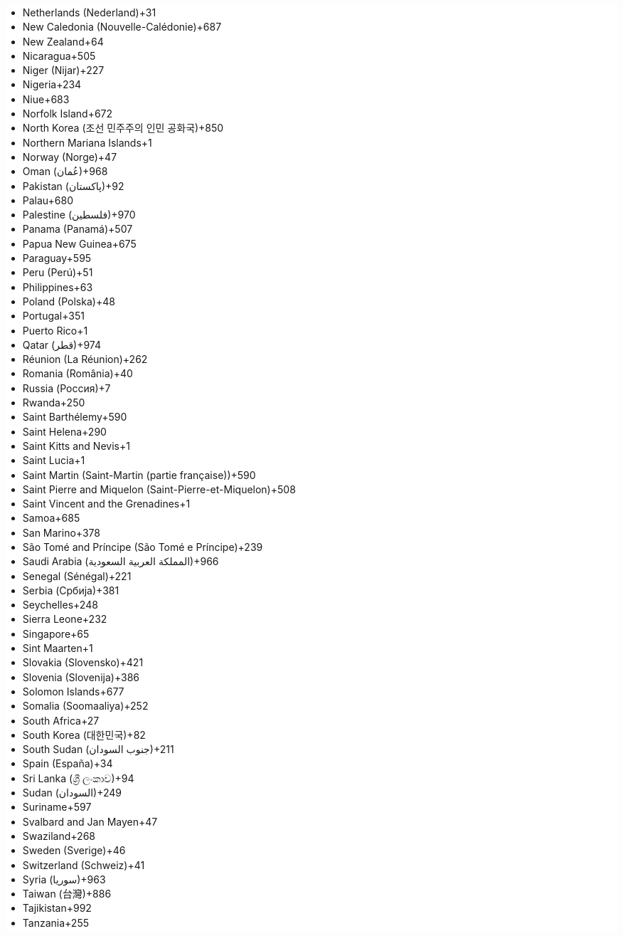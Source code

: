   * Netherlands (Nederland)+31
  * New Caledonia (Nouvelle-Calédonie)+687
  * New Zealand+64
  * Nicaragua+505
  * Niger (Nijar)+227
  * Nigeria+234
  * Niue+683
  * Norfolk Island+672
  * North Korea (조선 민주주의 인민 공화국)+850
  * Northern Mariana Islands+1
  * Norway (Norge)+47
  * Oman (‫عُمان‬‎)+968
  * Pakistan (‫پاکستان‬‎)+92
  * Palau+680
  * Palestine (‫فلسطين‬‎)+970
  * Panama (Panamá)+507
  * Papua New Guinea+675
  * Paraguay+595
  * Peru (Perú)+51
  * Philippines+63
  * Poland (Polska)+48
  * Portugal+351
  * Puerto Rico+1
  * Qatar (‫قطر‬‎)+974
  * Réunion (La Réunion)+262
  * Romania (România)+40
  * Russia (Россия)+7
  * Rwanda+250
  * Saint Barthélemy+590
  * Saint Helena+290
  * Saint Kitts and Nevis+1
  * Saint Lucia+1
  * Saint Martin (Saint-Martin (partie française))+590
  * Saint Pierre and Miquelon (Saint-Pierre-et-Miquelon)+508
  * Saint Vincent and the Grenadines+1
  * Samoa+685
  * San Marino+378
  * São Tomé and Príncipe (São Tomé e Príncipe)+239
  * Saudi Arabia (‫المملكة العربية السعودية‬‎)+966
  * Senegal (Sénégal)+221
  * Serbia (Србија)+381
  * Seychelles+248
  * Sierra Leone+232
  * Singapore+65
  * Sint Maarten+1
  * Slovakia (Slovensko)+421
  * Slovenia (Slovenija)+386
  * Solomon Islands+677
  * Somalia (Soomaaliya)+252
  * South Africa+27
  * South Korea (대한민국)+82
  * South Sudan (‫جنوب السودان‬‎)+211
  * Spain (España)+34
  * Sri Lanka (ශ්‍රී ලංකාව)+94
  * Sudan (‫السودان‬‎)+249
  * Suriname+597
  * Svalbard and Jan Mayen+47
  * Swaziland+268
  * Sweden (Sverige)+46
  * Switzerland (Schweiz)+41
  * Syria (‫سوريا‬‎)+963
  * Taiwan (台灣)+886
  * Tajikistan+992
  * Tanzania+255